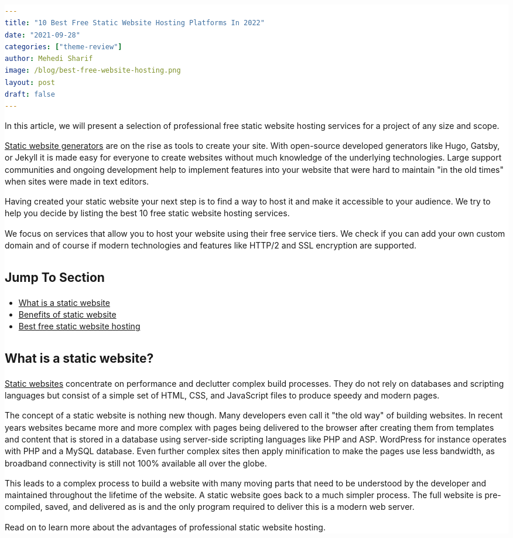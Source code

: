 ```yaml
---
title: "10 Best Free Static Website Hosting Platforms In 2022"
date: "2021-09-28"
categories: ["theme-review"]
author: Mehedi Sharif
image: /blog/best-free-website-hosting.png
layout: post
draft: false
---
```


In this article, we will present a selection of professional free static website
hosting services for a project of any size and scope.

<A href="https://themefisher.com/best-static-site-generators/">Static website generators</A> are on the rise as tools to create your site. With open-source developed generators like Hugo, Gatsby, or Jekyll it is made easy for everyone to create websites without much knowledge of the underlying technologies. Large support communities and ongoing development help to implement features into your website that were hard to maintain "in the old times" when sites were made in text editors.

Having created your static website your next step is to find a way to host it and make it accessible to your audience. We try to help you decide by listing the best 10 free static website hosting services.

We focus on services that allow you to host your website using their free service tiers. We check if you can add your own custom domain and of course if modern technologies and features like HTTP/2 and SSL encryption are supported.

## Jump To Section

- [What is a static website](#what-is-a-static-website)
- [Benefits of static website](#benefits-of-using-static-website)
- [Best free static website hosting](#free-static-website-hosting)

## What is a static website?

<A href="https://en.wikipedia.org/wiki/Static_web_page">Static websites</A> concentrate on performance and declutter complex build processes. They do not rely on databases and scripting languages but consist of a simple set of HTML, CSS, and JavaScript files to produce speedy and modern pages.

The concept of a static website is nothing new though. Many developers even call it "the old way" of building websites. In recent years websites became more and more complex with pages being delivered to the browser after creating them from templates and content that is stored in a database using server-side scripting languages like PHP and ASP. WordPress for instance operates with PHP and a MySQL database. Even further complex sites then apply minification to make the pages use less bandwidth, as broadband connectivity is still not 100% available all over the globe.

This leads to a complex process to build a website with many moving parts that need to be understood by the developer and maintained throughout the lifetime of the website. A static website goes back to a much simpler process. The full website is pre-compiled, saved, and delivered as is and the only program required to deliver this is a modern web server.

Read on to learn more about the advantages of professional static website hosting.
